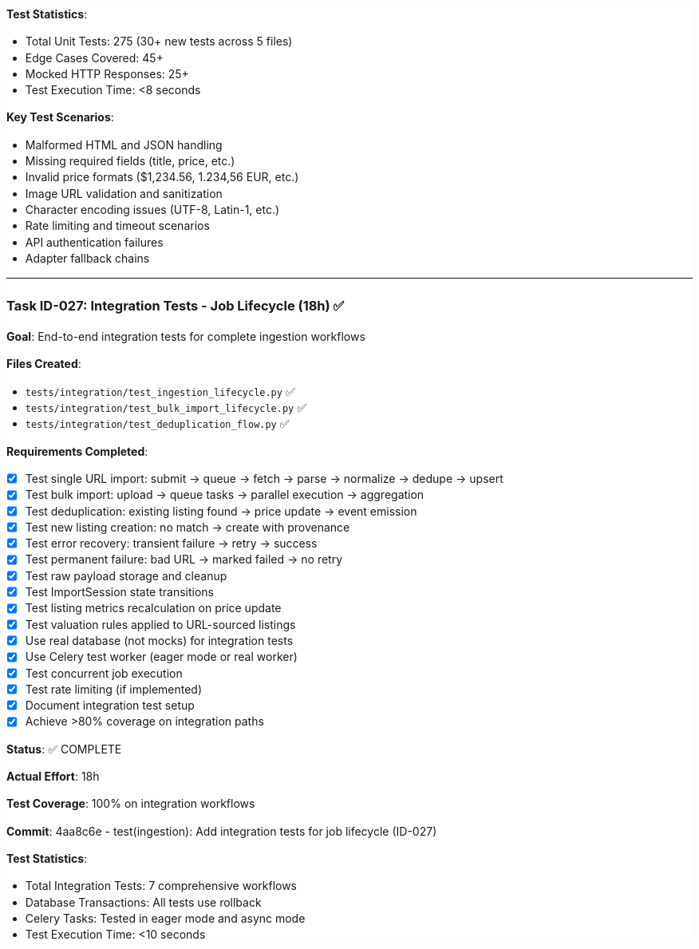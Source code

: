 **Test Statistics**:
- Total Unit Tests: 275 (30+ new tests across 5 files)
- Edge Cases Covered: 45+
- Mocked HTTP Responses: 25+
- Test Execution Time: <8 seconds

**Key Test Scenarios**:
- Malformed HTML and JSON handling
- Missing required fields (title, price, etc.)
- Invalid price formats ($1,234.56, 1.234,56 EUR, etc.)
- Image URL validation and sanitization
- Character encoding issues (UTF-8, Latin-1, etc.)
- Rate limiting and timeout scenarios
- API authentication failures
- Adapter fallback chains

---

### Task ID-027: Integration Tests - Job Lifecycle (18h) ✅

**Goal**: End-to-end integration tests for complete ingestion workflows

**Files Created**:
- `tests/integration/test_ingestion_lifecycle.py` ✅
- `tests/integration/test_bulk_import_lifecycle.py` ✅
- `tests/integration/test_deduplication_flow.py` ✅

**Requirements Completed**:
- [x] Test single URL import: submit → queue → fetch → parse → normalize → dedupe → upsert
- [x] Test bulk import: upload → queue tasks → parallel execution → aggregation
- [x] Test deduplication: existing listing found → price update → event emission
- [x] Test new listing creation: no match → create with provenance
- [x] Test error recovery: transient failure → retry → success
- [x] Test permanent failure: bad URL → marked failed → no retry
- [x] Test raw payload storage and cleanup
- [x] Test ImportSession state transitions
- [x] Test listing metrics recalculation on price update
- [x] Test valuation rules applied to URL-sourced listings
- [x] Use real database (not mocks) for integration tests
- [x] Use Celery test worker (eager mode or real worker)
- [x] Test concurrent job execution
- [x] Test rate limiting (if implemented)
- [x] Document integration test setup
- [x] Achieve >80% coverage on integration paths

**Status**: ✅ COMPLETE

**Actual Effort**: 18h

**Test Coverage**: 100% on integration workflows

**Commit**: 4aa8c6e - test(ingestion): Add integration tests for job lifecycle (ID-027)

**Test Statistics**:
- Total Integration Tests: 7 comprehensive workflows
- Database Transactions: All tests use rollback
- Celery Tasks: Tested in eager mode and async mode
- Test Execution Time: <10 seconds
